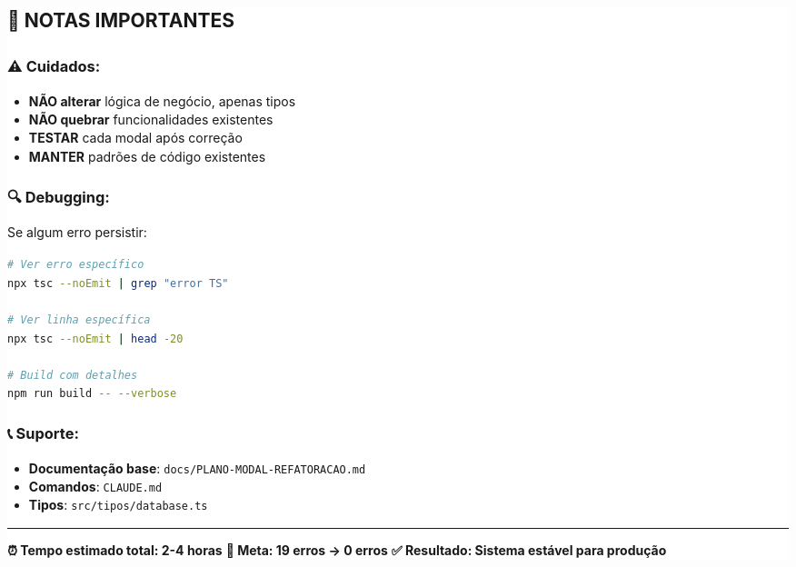 
## 🚨 NOTAS IMPORTANTES

### **⚠️ Cuidados:**
- **NÃO alterar** lógica de negócio, apenas tipos
- **NÃO quebrar** funcionalidades existentes
- **TESTAR** cada modal após correção
- **MANTER** padrões de código existentes

### **🔍 Debugging:**
Se algum erro persistir:
```bash
# Ver erro específico
npx tsc --noEmit | grep "error TS"

# Ver linha específica
npx tsc --noEmit | head -20

# Build com detalhes
npm run build -- --verbose
```

### **📞 Suporte:**
- **Documentação base**: `docs/PLANO-MODAL-REFATORACAO.md`
- **Comandos**: `CLAUDE.md`
- **Tipos**: `src/tipos/database.ts`

---

**⏰ Tempo estimado total: 2-4 horas**
**🎯 Meta: 19 erros → 0 erros**
**✅ Resultado: Sistema estável para produção**